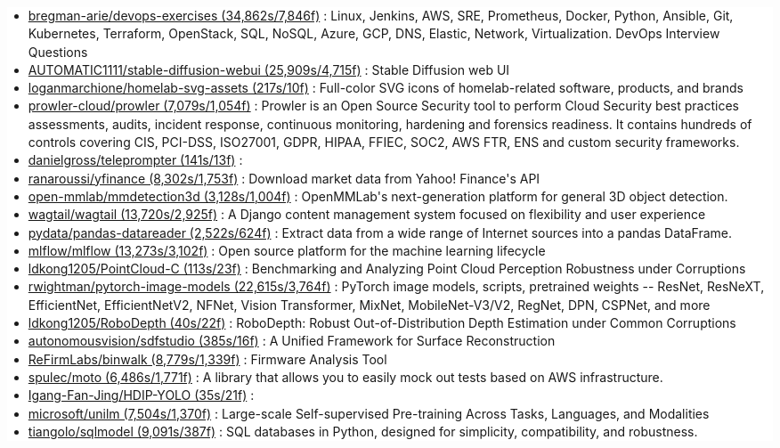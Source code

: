 * [bregman-arie/devops-exercises (34,862s/7,846f)](https://github.com/bregman-arie/devops-exercises) : Linux, Jenkins, AWS, SRE, Prometheus, Docker, Python, Ansible, Git, Kubernetes, Terraform, OpenStack, SQL, NoSQL, Azure, GCP, DNS, Elastic, Network, Virtualization. DevOps Interview Questions
* [AUTOMATIC1111/stable-diffusion-webui (25,909s/4,715f)](https://github.com/AUTOMATIC1111/stable-diffusion-webui) : Stable Diffusion web UI
* [loganmarchione/homelab-svg-assets (217s/10f)](https://github.com/loganmarchione/homelab-svg-assets) : Full-color SVG icons of homelab-related software, products, and brands
* [prowler-cloud/prowler (7,079s/1,054f)](https://github.com/prowler-cloud/prowler) : Prowler is an Open Source Security tool to perform Cloud Security best practices assessments, audits, incident response, continuous monitoring, hardening and forensics readiness. It contains hundreds of controls covering CIS, PCI-DSS, ISO27001, GDPR, HIPAA, FFIEC, SOC2, AWS FTR, ENS and custom security frameworks.
* [danielgross/teleprompter (141s/13f)](https://github.com/danielgross/teleprompter) : 
* [ranaroussi/yfinance (8,302s/1,753f)](https://github.com/ranaroussi/yfinance) : Download market data from Yahoo! Finance's API
* [open-mmlab/mmdetection3d (3,128s/1,004f)](https://github.com/open-mmlab/mmdetection3d) : OpenMMLab's next-generation platform for general 3D object detection.
* [wagtail/wagtail (13,720s/2,925f)](https://github.com/wagtail/wagtail) : A Django content management system focused on flexibility and user experience
* [pydata/pandas-datareader (2,522s/624f)](https://github.com/pydata/pandas-datareader) : Extract data from a wide range of Internet sources into a pandas DataFrame.
* [mlflow/mlflow (13,273s/3,102f)](https://github.com/mlflow/mlflow) : Open source platform for the machine learning lifecycle
* [ldkong1205/PointCloud-C (113s/23f)](https://github.com/ldkong1205/PointCloud-C) : Benchmarking and Analyzing Point Cloud Perception Robustness under Corruptions
* [rwightman/pytorch-image-models (22,615s/3,764f)](https://github.com/rwightman/pytorch-image-models) : PyTorch image models, scripts, pretrained weights -- ResNet, ResNeXT, EfficientNet, EfficientNetV2, NFNet, Vision Transformer, MixNet, MobileNet-V3/V2, RegNet, DPN, CSPNet, and more
* [ldkong1205/RoboDepth (40s/22f)](https://github.com/ldkong1205/RoboDepth) : RoboDepth: Robust Out-of-Distribution Depth Estimation under Common Corruptions
* [autonomousvision/sdfstudio (385s/16f)](https://github.com/autonomousvision/sdfstudio) : A Unified Framework for Surface Reconstruction
* [ReFirmLabs/binwalk (8,779s/1,339f)](https://github.com/ReFirmLabs/binwalk) : Firmware Analysis Tool
* [spulec/moto (6,486s/1,771f)](https://github.com/spulec/moto) : A library that allows you to easily mock out tests based on AWS infrastructure.
* [Igang-Fan-Jing/HDIP-YOLO (35s/21f)](https://github.com/Igang-Fan-Jing/HDIP-YOLO) : 
* [microsoft/unilm (7,504s/1,370f)](https://github.com/microsoft/unilm) : Large-scale Self-supervised Pre-training Across Tasks, Languages, and Modalities
* [tiangolo/sqlmodel (9,091s/387f)](https://github.com/tiangolo/sqlmodel) : SQL databases in Python, designed for simplicity, compatibility, and robustness.
